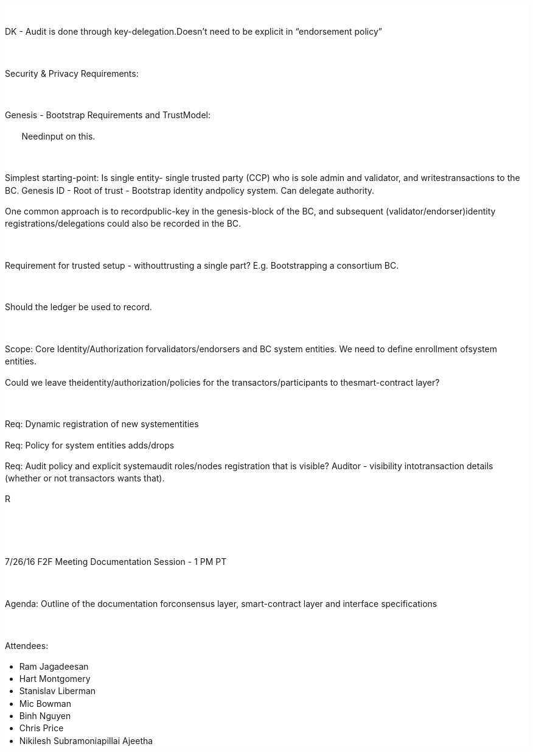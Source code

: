  

DK - Audit is done through key-delegation.Doesn’t need to be explicit in “endorsement policy”

 

Security & Privacy Requirements:

 

Genesis - Bootstrap Requirements and TrustModel:

       Needinput on this.

 

Simplest starting-point: Is single entity- single trusted party (CCP) who is sole admin and validator, and writestransactions to the BC. Genesis ID - Root of trust - Bootstrap identity andpolicy system. Can delegate authority.

One common approach is to recordpublic-key in the genesis-block of the BC, and subsequent (validator/endorser)identity registrations/delegations could also be recorded in the BC.

 

Requirement for trusted setup - withouttrusting a single part? E.g. Bootstrapping a consortium BC.

 

Should the ledger be used to record.

 

Scope: Core Identity/Authorization forvalidators/endorsers and BC system entities. We need to define enrollment ofsystem entities. 

Could we leave theidentity/authorization/policies for the transactors/participants to thesmart-contract layer?

 

Req: Dynamic registration of new systementities

Req: Policy for system entities adds/drops

Req: Audit policy and explicit systemaudit roles/nodes registration that is visible? Auditor - visibility intotransaction details (whether or not transactors wants that).

R

 

 

7/26/16 F2F Meeting Documentation Session - 1 PM PT

 

Agenda: Outline of the documentation forconsensus layer, smart-contract layer and interface specifications

 

Attendees:

- Ram Jagadeesan
- Hart Montgomery
- Stanislav Liberman
- Mic Bowman
- Binh Nguyen
- Chris Price
- Nikilesh Subramoniapillai     Ajeetha
